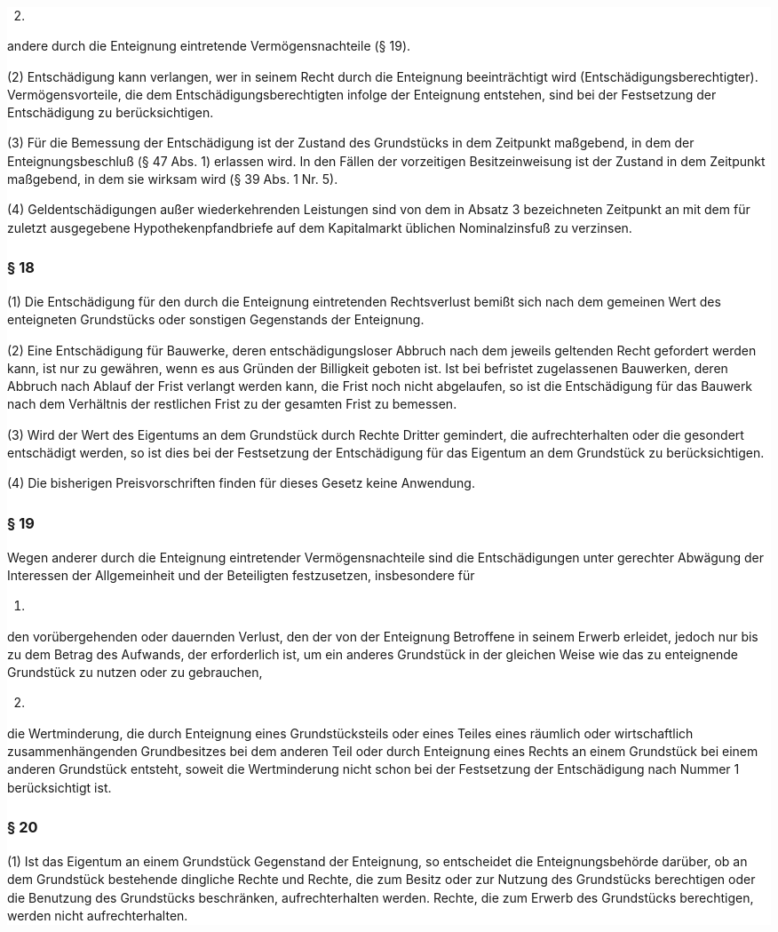 2.  
andere durch die Enteignung eintretende Vermögensnachteile (§ 19).

(2) Entschädigung kann verlangen, wer in seinem Recht durch die Enteignung beeinträchtigt wird (Entschädigungsberechtigter). Vermögensvorteile, die dem Entschädigungsberechtigten infolge der Enteignung entstehen, sind bei der Festsetzung der Entschädigung zu berücksichtigen.

(3) Für die Bemessung der Entschädigung ist der Zustand des Grundstücks in dem Zeitpunkt maßgebend, in dem der Enteignungsbeschluß (§ 47 Abs. 1) erlassen wird. In den Fällen der vorzeitigen Besitzeinweisung ist der Zustand in dem Zeitpunkt maßgebend, in dem sie wirksam wird (§ 39 Abs. 1 Nr. 5).

(4) Geldentschädigungen außer wiederkehrenden Leistungen sind von dem in Absatz 3 bezeichneten Zeitpunkt an mit dem für zuletzt ausgegebene Hypothekenpfandbriefe auf dem Kapitalmarkt üblichen Nominalzinsfuß zu verzinsen.

### § 18

(1) Die Entschädigung für den durch die Enteignung eintretenden Rechtsverlust bemißt sich nach dem gemeinen Wert des enteigneten Grundstücks oder sonstigen Gegenstands der Enteignung.

(2) Eine Entschädigung für Bauwerke, deren entschädigungsloser Abbruch nach dem jeweils geltenden Recht gefordert werden kann, ist nur zu gewähren, wenn es aus Gründen der Billigkeit geboten ist. Ist bei befristet zugelassenen Bauwerken, deren Abbruch nach Ablauf der Frist verlangt werden kann, die Frist noch nicht abgelaufen, so ist die Entschädigung für das Bauwerk nach dem Verhältnis der restlichen Frist zu der gesamten Frist zu bemessen.

(3) Wird der Wert des Eigentums an dem Grundstück durch Rechte Dritter gemindert, die aufrechterhalten oder die gesondert entschädigt werden, so ist dies bei der Festsetzung der Entschädigung für das Eigentum an dem Grundstück zu berücksichtigen.

(4) Die bisherigen Preisvorschriften finden für dieses Gesetz keine Anwendung.

### § 19

Wegen anderer durch die Enteignung eintretender Vermögensnachteile sind die Entschädigungen unter gerechter Abwägung der Interessen der Allgemeinheit und der Beteiligten festzusetzen, insbesondere für

1.  
den vorübergehenden oder dauernden Verlust, den der von der Enteignung Betroffene in seinem Erwerb erleidet, jedoch nur bis zu dem Betrag des Aufwands, der erforderlich ist, um ein anderes Grundstück in der gleichen Weise wie das zu enteignende Grundstück zu nutzen oder zu gebrauchen,

2.  
die Wertminderung, die durch Enteignung eines Grundstücksteils oder eines Teiles eines räumlich oder wirtschaftlich zusammenhängenden Grundbesitzes bei dem anderen Teil oder durch Enteignung eines Rechts an einem Grundstück bei einem anderen Grundstück entsteht, soweit die Wertminderung nicht schon bei der Festsetzung der Entschädigung nach Nummer 1 berücksichtigt ist.

### § 20

(1) Ist das Eigentum an einem Grundstück Gegenstand der Enteignung, so entscheidet die Enteignungsbehörde darüber, ob an dem Grundstück bestehende dingliche Rechte und Rechte, die zum Besitz oder zur Nutzung des Grundstücks berechtigen oder die Benutzung des Grundstücks beschränken, aufrechterhalten werden. Rechte, die zum Erwerb des Grundstücks berechtigen, werden nicht aufrechterhalten.
